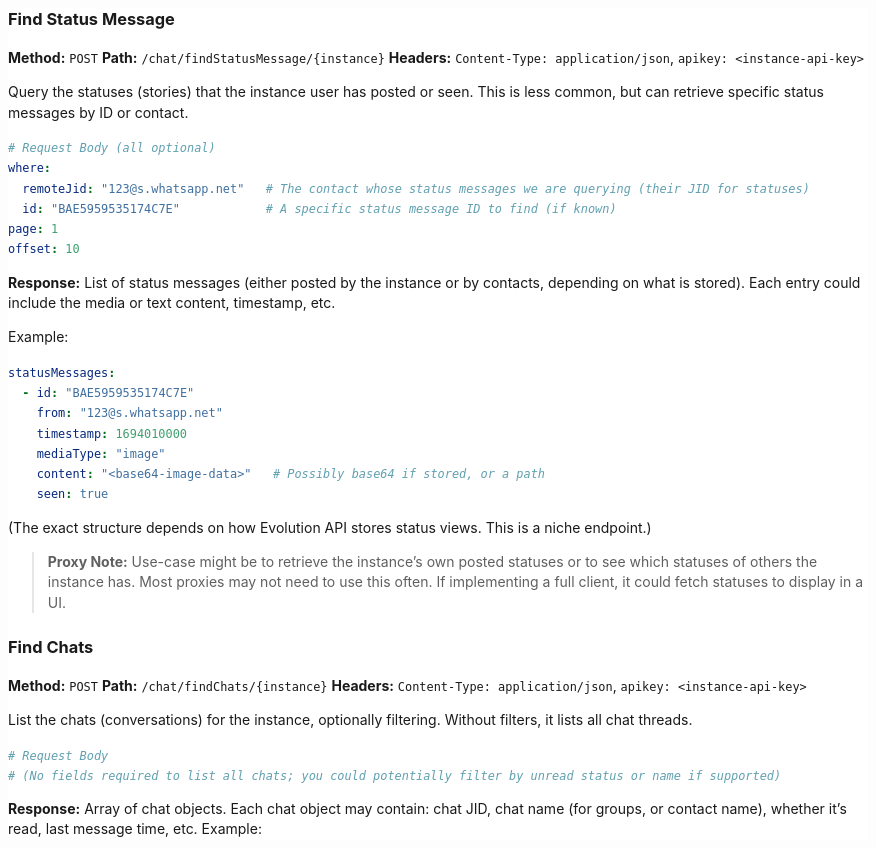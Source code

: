 ### Find Status Message

**Method:** `POST`
**Path:** `/chat/findStatusMessage/{instance}`
**Headers:** `Content-Type: application/json`, `apikey: <instance-api-key>`

Query the statuses (stories) that the instance user has posted or seen. This is less common, but can retrieve specific status messages by ID or contact.

```yaml
# Request Body (all optional)
where:
  remoteJid: "123@s.whatsapp.net"   # The contact whose status messages we are querying (their JID for statuses)
  id: "BAE5959535174C7E"            # A specific status message ID to find (if known)
page: 1
offset: 10
```

**Response:** List of status messages (either posted by the instance or by contacts, depending on what is stored). Each entry could include the media or text content, timestamp, etc.

Example:

```yaml
statusMessages:
  - id: "BAE5959535174C7E"
    from: "123@s.whatsapp.net"
    timestamp: 1694010000
    mediaType: "image"
    content: "<base64-image-data>"   # Possibly base64 if stored, or a path
    seen: true
```

(The exact structure depends on how Evolution API stores status views. This is a niche endpoint.)

> **Proxy Note:** Use-case might be to retrieve the instance’s own posted statuses or to see which statuses of others the instance has. Most proxies may not need to use this often. If implementing a full client, it could fetch statuses to display in a UI.

### Find Chats

**Method:** `POST`
**Path:** `/chat/findChats/{instance}`
**Headers:** `Content-Type: application/json`, `apikey: <instance-api-key>`

List the chats (conversations) for the instance, optionally filtering. Without filters, it lists all chat threads.

```yaml
# Request Body
# (No fields required to list all chats; you could potentially filter by unread status or name if supported)
```

**Response:** Array of chat objects. Each chat object may contain: chat JID, chat name (for groups, or contact name), whether it’s read, last message time, etc. Example:
